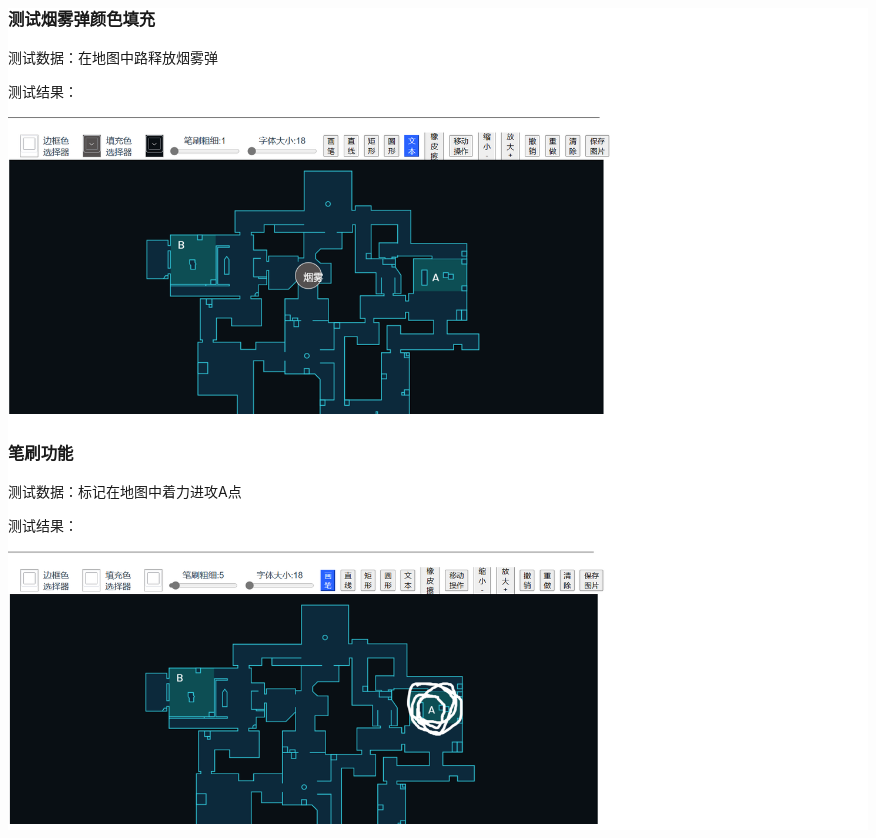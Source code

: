 ### 测试烟雾弹颜色填充

测试数据：在地图中路释放烟雾弹

测试结果：

<img src="..\pic\P16.png" height="70%" width="70%" alt="P1"/> 

### 笔刷功能

测试数据：标记在地图中着力进攻A点

测试结果：

<img src="..\pic\P17.png" height="70%" width="70%" alt="P1"/> 
